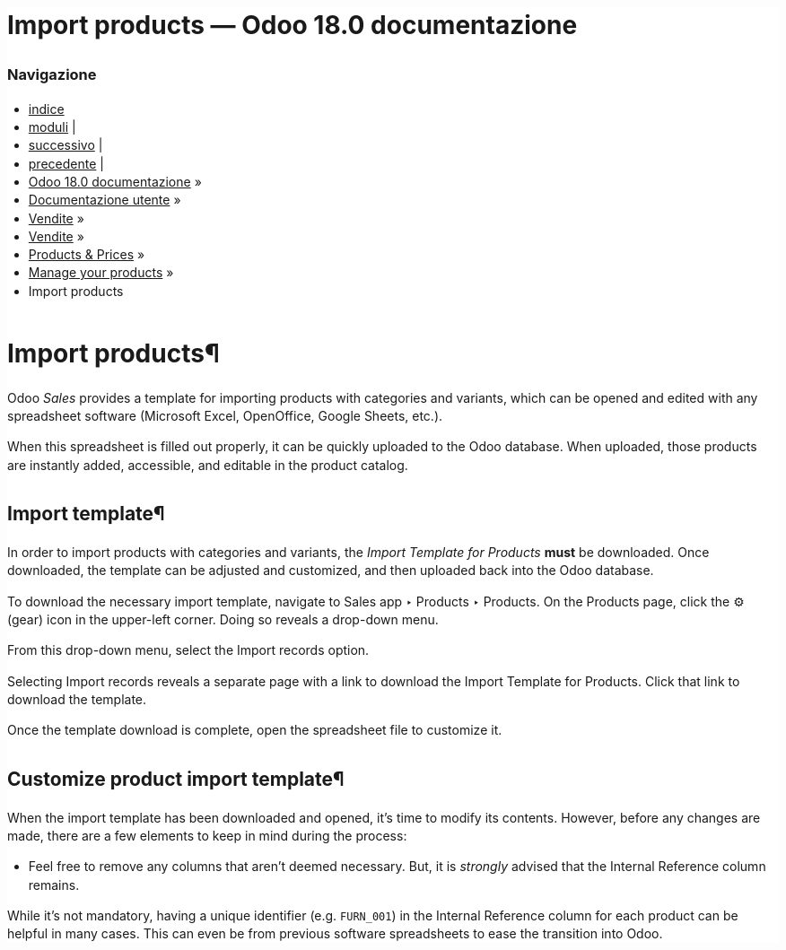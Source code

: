 # Import products — Odoo 18.0 documentazione

### Navigazione

  * [indice](../../../../../genindex.html "Indice generale")
  * [moduli](../../../../../py-modindex.html "Indice del modulo Python") |
  * [successivo](variants.html "Varianti prodotto") |
  * [precedente](../products.html "Manage your products") |
  * [Odoo 18.0 documentazione](../../../../../index-2.html) »
  * [Documentazione utente](../../../../../applications.html) »
  * [Vendite](../../../../sales.html) »
  * [Vendite](../../../sales.html) »
  * [Products & Prices](../../products_prices.html) »
  * [Manage your products](../products.html) »
  * Import products



# Import products¶

Odoo _Sales_ provides a template for importing products with categories and variants, which can be opened and edited with any spreadsheet software (Microsoft Excel, OpenOffice, Google Sheets, etc.).

When this spreadsheet is filled out properly, it can be quickly uploaded to the Odoo database. When uploaded, those products are instantly added, accessible, and editable in the product catalog.

## Import template¶

In order to import products with categories and variants, the _Import Template for Products_ **must** be downloaded. Once downloaded, the template can be adjusted and customized, and then uploaded back into the Odoo database.

To download the necessary import template, navigate to Sales app ‣ Products ‣ Products. On the Products page, click the ⚙️ (gear) icon in the upper-left corner. Doing so reveals a drop-down menu.

From this drop-down menu, select the Import records option.

Selecting Import records reveals a separate page with a link to download the Import Template for Products. Click that link to download the template.

Once the template download is complete, open the spreadsheet file to customize it.

## Customize product import template¶

When the import template has been downloaded and opened, it’s time to modify its contents. However, before any changes are made, there are a few elements to keep in mind during the process:

  * Feel free to remove any columns that aren’t deemed necessary. But, it is _strongly_ advised that the Internal Reference column remains.

While it’s not mandatory, having a unique identifier (e.g. `FURN_001`) in the Internal Reference column for each product can be helpful in many cases. This can even be from previous software spreadsheets to ease the transition into Odoo.
